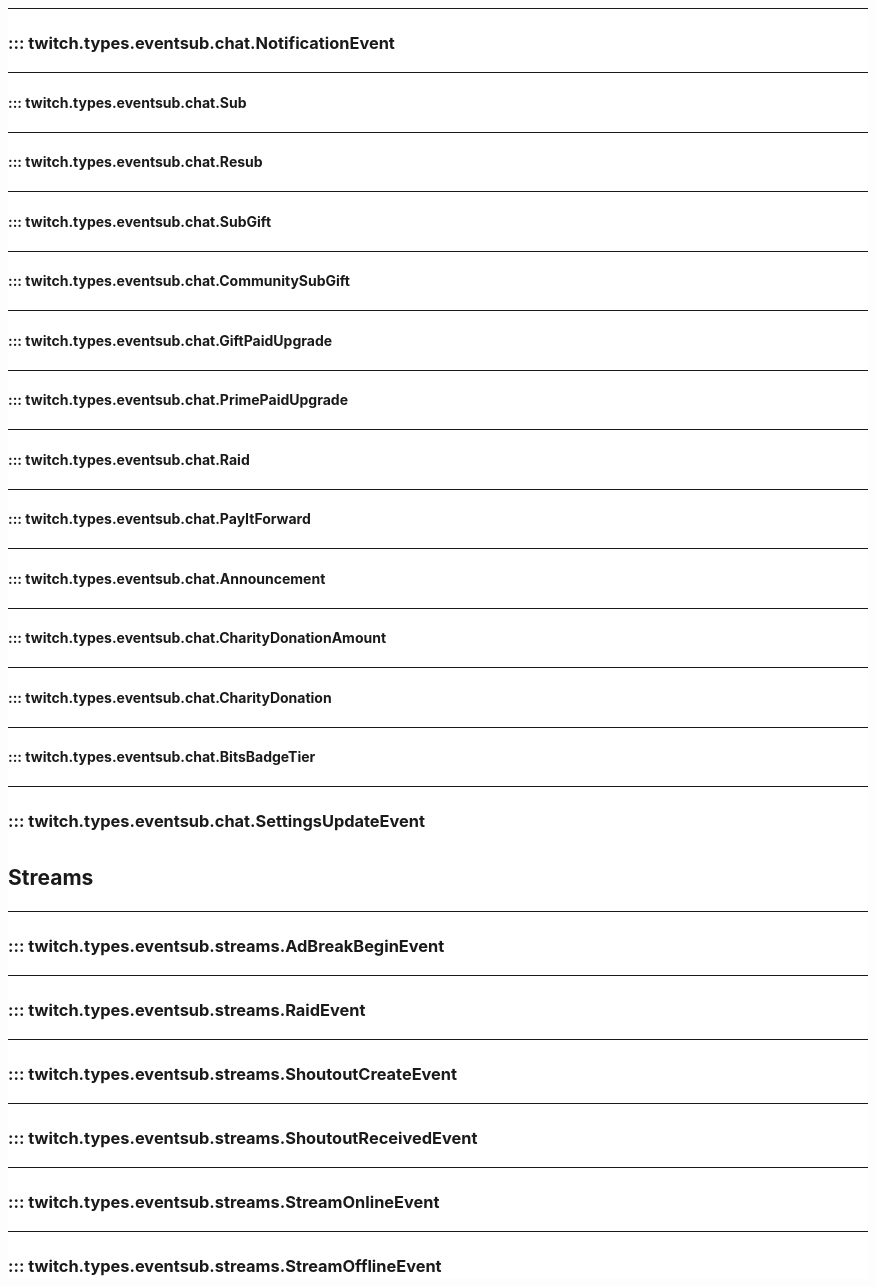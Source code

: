 
---
### ::: twitch.types.eventsub.chat.NotificationEvent
---
#### ::: twitch.types.eventsub.chat.Sub
---
#### ::: twitch.types.eventsub.chat.Resub
---
#### ::: twitch.types.eventsub.chat.SubGift
---
#### ::: twitch.types.eventsub.chat.CommunitySubGift
---
#### ::: twitch.types.eventsub.chat.GiftPaidUpgrade
---
#### ::: twitch.types.eventsub.chat.PrimePaidUpgrade
---
#### ::: twitch.types.eventsub.chat.Raid
---
#### ::: twitch.types.eventsub.chat.PayItForward
---
#### ::: twitch.types.eventsub.chat.Announcement
---
#### ::: twitch.types.eventsub.chat.CharityDonationAmount
---
#### ::: twitch.types.eventsub.chat.CharityDonation
---
#### ::: twitch.types.eventsub.chat.BitsBadgeTier
---
### ::: twitch.types.eventsub.chat.SettingsUpdateEvent


## Streams
___
### ::: twitch.types.eventsub.streams.AdBreakBeginEvent
---
### ::: twitch.types.eventsub.streams.RaidEvent
---
### ::: twitch.types.eventsub.streams.ShoutoutCreateEvent
---
### ::: twitch.types.eventsub.streams.ShoutoutReceivedEvent
---
### ::: twitch.types.eventsub.streams.StreamOnlineEvent
---
### ::: twitch.types.eventsub.streams.StreamOfflineEvent
